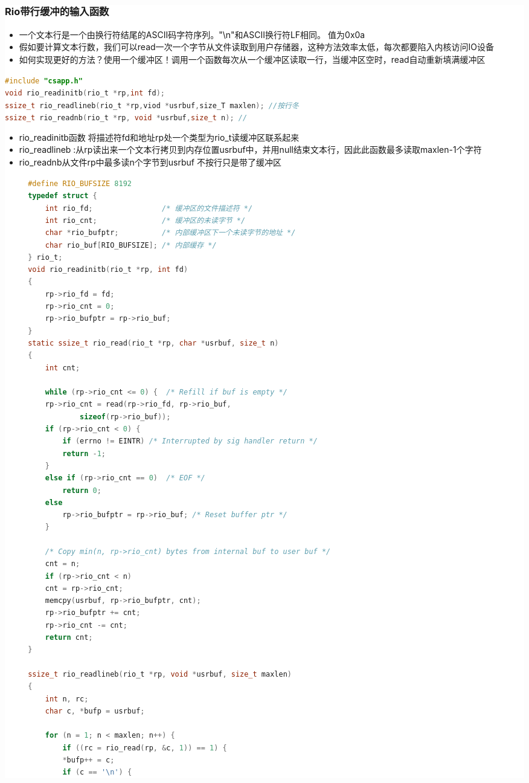 ### Rio带行缓冲的输入函数
- 一个文本行是一个由换行符结尾的ASCII码字符序列。"\n"和ASCII换行符LF相同。 值为0x0a
- 假如要计算文本行数，我们可以read一次一个字节从文件读取到用户存储器，这种方法效率太低，每次都要陷入内核访问IO设备
- 如何实现更好的方法？使用一个缓冲区！调用一个函数每次从一个缓冲区读取一行，当缓冲区空时，read自动重新填满缓冲区

```c
#include "csapp.h"
void rio_readinitb(rio_t *rp,int fd);
ssize_t rio_readlineb(rio_t *rp,viod *usrbuf,size_T maxlen); //按行冬
ssize_t rio_readnb(rio_t *rp, void *usrbuf,size_t n); //
```
- rio_readinitb函数 将描述符fd和地址rp处一个类型为rio_t读缓冲区联系起来
- rio_readlineb :从rp读出来一个文本行拷贝到内存位置usrbuf中，并用null结束文本行，因此此函数最多读取maxlen-1个字符
- rio_readnb从文件rp中最多读n个字节到usrbuf 不按行只是带了缓冲区
  ```c
    #define RIO_BUFSIZE 8192
    typedef struct {
        int rio_fd;                /* 缓冲区的文件描述符 */
        int rio_cnt;               /* 缓冲区的未读字节 */
        char *rio_bufptr;          /* 内部缓冲区下一个未读字节的地址 */
        char rio_buf[RIO_BUFSIZE]; /* 内部缓存 */
    } rio_t;
    void rio_readinitb(rio_t *rp, int fd) 
    {
        rp->rio_fd = fd;  
        rp->rio_cnt = 0;  
        rp->rio_bufptr = rp->rio_buf;
    }
    static ssize_t rio_read(rio_t *rp, char *usrbuf, size_t n)
    {
        int cnt;
  
        while (rp->rio_cnt <= 0) {  /* Refill if buf is empty */
        rp->rio_cnt = read(rp->rio_fd, rp->rio_buf, 
                sizeof(rp->rio_buf));
        if (rp->rio_cnt < 0) {
            if (errno != EINTR) /* Interrupted by sig handler return */
            return -1;
        }
        else if (rp->rio_cnt == 0)  /* EOF */
            return 0;
        else 
            rp->rio_bufptr = rp->rio_buf; /* Reset buffer ptr */
        }
  
        /* Copy min(n, rp->rio_cnt) bytes from internal buf to user buf */
        cnt = n;          
        if (rp->rio_cnt < n)   
        cnt = rp->rio_cnt;
        memcpy(usrbuf, rp->rio_bufptr, cnt);
        rp->rio_bufptr += cnt;
        rp->rio_cnt -= cnt;
        return cnt;
    }
  
    ssize_t rio_readlineb(rio_t *rp, void *usrbuf, size_t maxlen) 
    {
        int n, rc;
        char c, *bufp = usrbuf;
  
        for (n = 1; n < maxlen; n++) { 
            if ((rc = rio_read(rp, &c, 1)) == 1) {
            *bufp++ = c;
            if (c == '\n') {
  ```